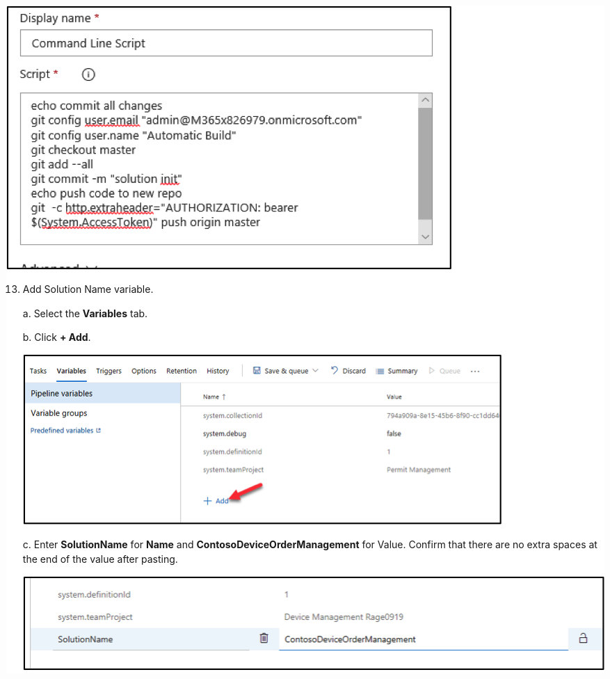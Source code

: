    ![](Images_MOD4/img44.png)
     
      
13.	Add Solution Name variable.
      
      a.	Select the **Variables** tab.

      b.	Click **+ Add**.
      
      ![](Images_MOD4/img45.png)
      
      c.	Enter **SolutionName** for **Name** and **ContosoDeviceOrderManagement** for Value. Confirm that there are no extra spaces at the end of the value after pasting.
      
      ![](Images_MOD4/img46.png)
      